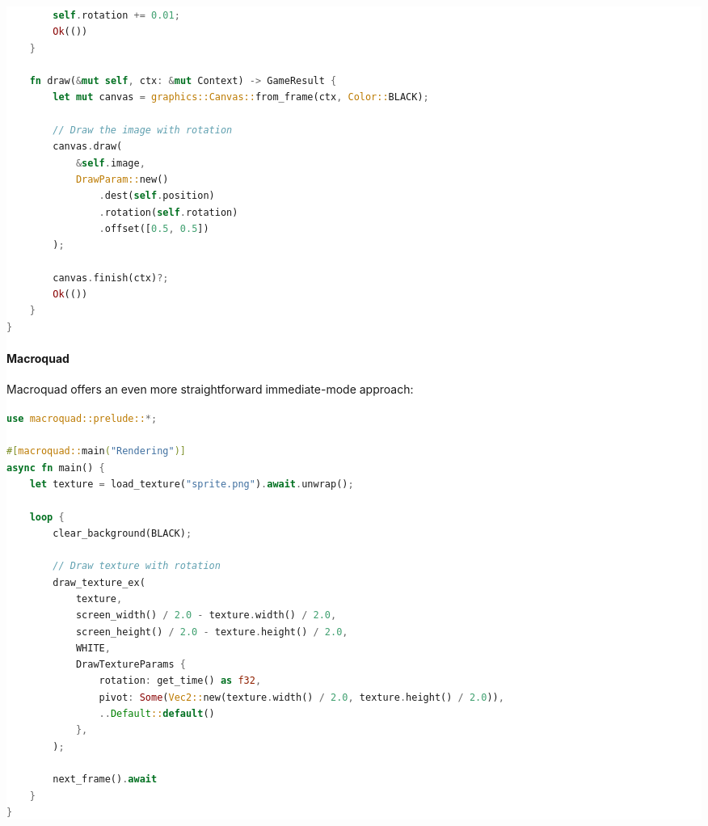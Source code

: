 ```rust
        self.rotation += 0.01;
        Ok(())
    }

    fn draw(&mut self, ctx: &mut Context) -> GameResult {
        let mut canvas = graphics::Canvas::from_frame(ctx, Color::BLACK);

        // Draw the image with rotation
        canvas.draw(
            &self.image,
            DrawParam::new()
                .dest(self.position)
                .rotation(self.rotation)
                .offset([0.5, 0.5])
        );

        canvas.finish(ctx)?;
        Ok(())
    }
}
```

#### Macroquad

Macroquad offers an even more straightforward immediate-mode approach:

```rust
use macroquad::prelude::*;

#[macroquad::main("Rendering")]
async fn main() {
    let texture = load_texture("sprite.png").await.unwrap();

    loop {
        clear_background(BLACK);

        // Draw texture with rotation
        draw_texture_ex(
            texture,
            screen_width() / 2.0 - texture.width() / 2.0,
            screen_height() / 2.0 - texture.height() / 2.0,
            WHITE,
            DrawTextureParams {
                rotation: get_time() as f32,
                pivot: Some(Vec2::new(texture.width() / 2.0, texture.height() / 2.0)),
                ..Default::default()
            },
        );

        next_frame().await
    }
}
```
